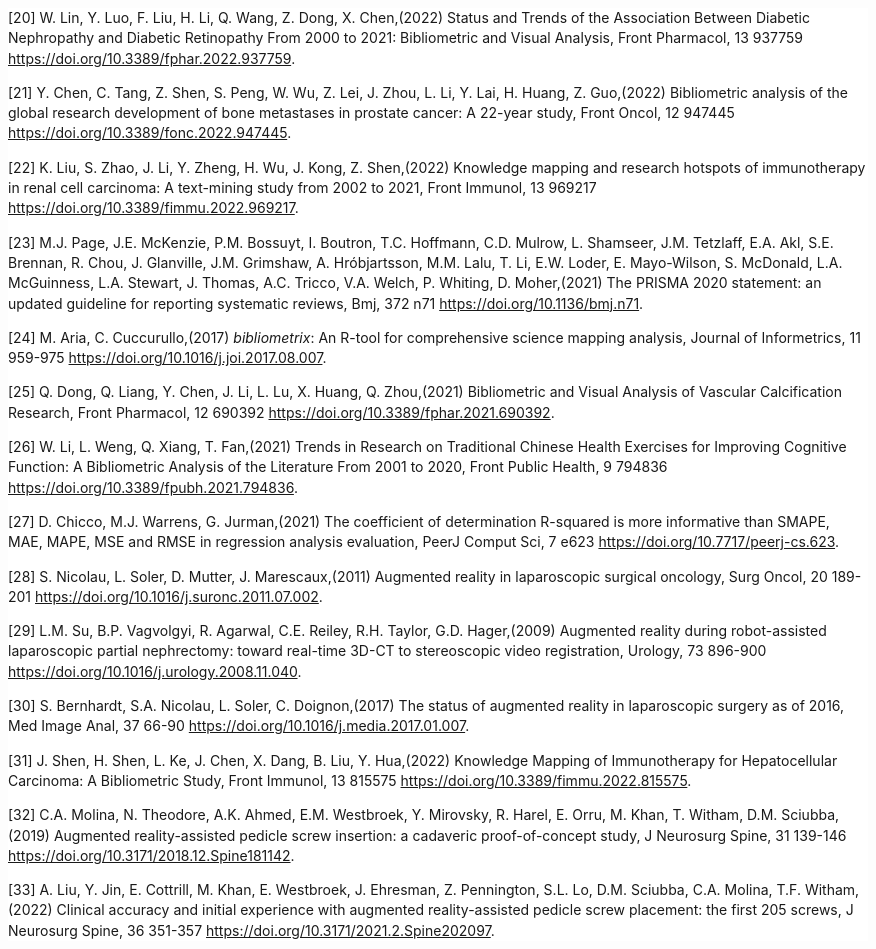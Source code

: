 [20] W. Lin, Y. Luo, F. Liu, H. Li, Q. Wang, Z. Dong, X. Chen,(2022) Status and Trends of the Association Between Diabetic Nephropathy and Diabetic Retinopathy From 2000 to 2021: Bibliometric and Visual Analysis, Front Pharmacol, 13 937759 <https://doi.org/10.3389/fphar.2022.937759>.

[21] Y. Chen, C. Tang, Z. Shen, S. Peng, W. Wu, Z. Lei, J. Zhou, L. Li, Y. Lai, H. Huang, Z. Guo,(2022) Bibliometric analysis of the global research development of bone metastases in prostate cancer: A 22-year study, Front Oncol, 12 947445 <https://doi.org/10.3389/fonc.2022.947445>.

[22] K. Liu, S. Zhao, J. Li, Y. Zheng, H. Wu, J. Kong, Z. Shen,(2022) Knowledge mapping and research hotspots of immunotherapy in renal cell carcinoma: A text-mining study from 2002 to 2021, Front Immunol, 13 969217 <https://doi.org/10.3389/fimmu.2022.969217>.

[23] M.J. Page, J.E. McKenzie, P.M. Bossuyt, I. Boutron, T.C. Hoffmann, C.D. Mulrow, L. Shamseer, J.M. Tetzlaff, E.A. Akl, S.E. Brennan, R. Chou, J. Glanville, J.M. Grimshaw, A. Hróbjartsson, M.M. Lalu, T. Li, E.W. Loder, E. Mayo-Wilson, S. McDonald, L.A. McGuinness, L.A. Stewart, J. Thomas, A.C. Tricco, V.A. Welch, P. Whiting, D. Moher,(2021) The PRISMA 2020 statement: an updated guideline for reporting systematic reviews, Bmj, 372 n71 <https://doi.org/10.1136/bmj.n71>.

[24] M. Aria, C. Cuccurullo,(2017) <i>bibliometrix</i>: An R-tool for comprehensive science mapping analysis, Journal of Informetrics, 11 959-975 <https://doi.org/10.1016/j.joi.2017.08.007>.

[25] Q. Dong, Q. Liang, Y. Chen, J. Li, L. Lu, X. Huang, Q. Zhou,(2021) Bibliometric and Visual Analysis of Vascular Calcification Research, Front Pharmacol, 12 690392 <https://doi.org/10.3389/fphar.2021.690392>.

[26] W. Li, L. Weng, Q. Xiang, T. Fan,(2021) Trends in Research on Traditional Chinese Health Exercises for Improving Cognitive Function: A Bibliometric Analysis of the Literature From 2001 to 2020, Front Public Health, 9 794836 <https://doi.org/10.3389/fpubh.2021.794836>.

[27] D. Chicco, M.J. Warrens, G. Jurman,(2021) The coefficient of determination R-squared is more informative than SMAPE, MAE, MAPE, MSE and RMSE in regression analysis evaluation, PeerJ Comput Sci, 7 e623 <https://doi.org/10.7717/peerj-cs.623>.

[28] S. Nicolau, L. Soler, D. Mutter, J. Marescaux,(2011) Augmented reality in laparoscopic surgical oncology, Surg Oncol, 20 189-201 <https://doi.org/10.1016/j.suronc.2011.07.002>.

[29] L.M. Su, B.P. Vagvolgyi, R. Agarwal, C.E. Reiley, R.H. Taylor, G.D. Hager,(2009) Augmented reality during robot-assisted laparoscopic partial nephrectomy: toward real-time 3D-CT to stereoscopic video registration, Urology, 73 896-900 <https://doi.org/10.1016/j.urology.2008.11.040>.

[30] S. Bernhardt, S.A. Nicolau, L. Soler, C. Doignon,(2017) The status of augmented reality in laparoscopic surgery as of 2016, Med Image Anal, 37 66-90 <https://doi.org/10.1016/j.media.2017.01.007>.

[31] J. Shen, H. Shen, L. Ke, J. Chen, X. Dang, B. Liu, Y. Hua,(2022) Knowledge Mapping of Immunotherapy for Hepatocellular Carcinoma: A Bibliometric Study, Front Immunol, 13 815575 <https://doi.org/10.3389/fimmu.2022.815575>.

[32] C.A. Molina, N. Theodore, A.K. Ahmed, E.M. Westbroek, Y. Mirovsky, R. Harel, E. Orru, M. Khan, T. Witham, D.M. Sciubba,(2019) Augmented reality-assisted pedicle screw insertion: a cadaveric proof-of-concept study, J Neurosurg Spine, 31 139-146 <https://doi.org/10.3171/2018.12.Spine181142>.

[33] A. Liu, Y. Jin, E. Cottrill, M. Khan, E. Westbroek, J. Ehresman, Z. Pennington, S.L. Lo, D.M. Sciubba, C.A. Molina, T.F. Witham,(2022) Clinical accuracy and initial experience with augmented reality-assisted pedicle screw placement: the first 205 screws, J Neurosurg Spine, 36 351-357 <https://doi.org/10.3171/2021.2.Spine202097>.
